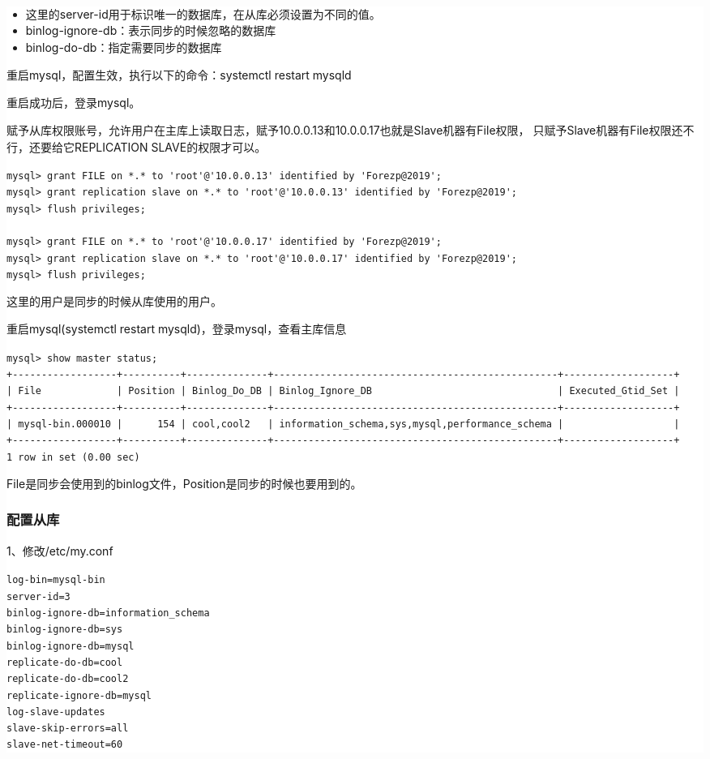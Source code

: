 * 这里的server-id用于标识唯一的数据库，在从库必须设置为不同的值。
* binlog-ignore-db：表示同步的时候忽略的数据库
* binlog-do-db：指定需要同步的数据库

重启mysql，配置生效，执行以下的命令：systemctl restart mysqld

重启成功后，登录mysql。

赋予从库权限账号，允许用户在主库上读取日志，赋予10.0.0.13和10.0.0.17也就是Slave机器有File权限，
只赋予Slave机器有File权限还不行，还要给它REPLICATION SLAVE的权限才可以。

```
mysql> grant FILE on *.* to 'root'@'10.0.0.13' identified by 'Forezp@2019';
mysql> grant replication slave on *.* to 'root'@'10.0.0.13' identified by 'Forezp@2019';
mysql> flush privileges;

mysql> grant FILE on *.* to 'root'@'10.0.0.17' identified by 'Forezp@2019';
mysql> grant replication slave on *.* to 'root'@'10.0.0.17' identified by 'Forezp@2019';
mysql> flush privileges;
```

这里的用户是同步的时候从库使用的用户。

重启mysql(systemctl restart mysqld)，登录mysql，查看主库信息

```
mysql> show master status;
+------------------+----------+--------------+-------------------------------------------------+-------------------+
| File             | Position | Binlog_Do_DB | Binlog_Ignore_DB                                | Executed_Gtid_Set |
+------------------+----------+--------------+-------------------------------------------------+-------------------+
| mysql-bin.000010 |      154 | cool,cool2   | information_schema,sys,mysql,performance_schema |                   |
+------------------+----------+--------------+-------------------------------------------------+-------------------+
1 row in set (0.00 sec)
```

File是同步会使用到的binlog文件，Position是同步的时候也要用到的。

### 配置从库

1、修改/etc/my.conf

```
log-bin=mysql-bin
server-id=3
binlog-ignore-db=information_schema
binlog-ignore-db=sys
binlog-ignore-db=mysql
replicate-do-db=cool
replicate-do-db=cool2
replicate-ignore-db=mysql
log-slave-updates
slave-skip-errors=all
slave-net-timeout=60
```

